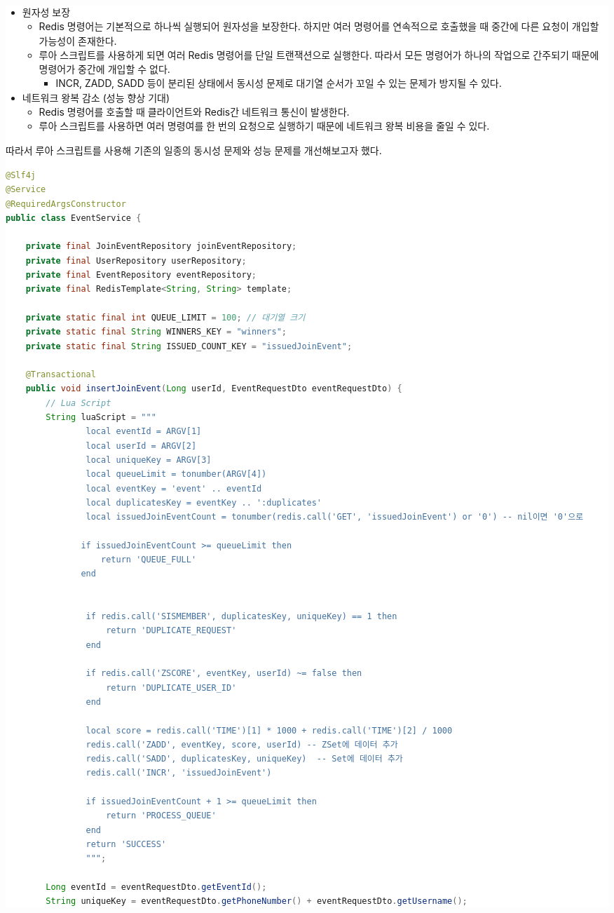- 원자성 보장
	- Redis 명령어는 기본적으로 하나씩 실행되어 원자성을 보장한다. 하지만 여러 명령어를 연속적으로 호출했을 때 중간에 다른 요청이 개입할 가능성이 존재한다.
	- 루아 스크립트를 사용하게 되면 여러 Redis 명령어를 단일 트랜잭션으로 실행한다. 따라서 모든 명령어가 하나의 작업으로 간주되기 때문에 명령어가 중간에 개입할 수 없다.
		- INCR, ZADD, SADD 등이 분리된 상태에서 동시성 문제로 대기열 순서가 꼬일 수 있는 문제가 방지될 수 있다.
- 네트워크 왕복 감소 (성능 향상 기대)
	- Redis 명령어를 호출할 때 클라이언트와 Redis간 네트워크 통신이 발생한다.
	- 루아 스크립트를 사용하면 여러 명령여를 한 번의 요청으로 실행하기 때문에 네트워크 왕복 비용을 줄일 수 있다.

 따라서 루아 스크립트를 사용해 기존의 일종의 동시성 문제와 성능 문제를 개선해보고자 했다.

```java
@Slf4j
@Service
@RequiredArgsConstructor
public class EventService {

    private final JoinEventRepository joinEventRepository;
    private final UserRepository userRepository;
    private final EventRepository eventRepository;
    private final RedisTemplate<String, String> template;

    private static final int QUEUE_LIMIT = 100; // 대기열 크기
    private static final String WINNERS_KEY = "winners";
    private static final String ISSUED_COUNT_KEY = "issuedJoinEvent";

    @Transactional
    public void insertJoinEvent(Long userId, EventRequestDto eventRequestDto) {
        // Lua Script
        String luaScript = """
                local eventId = ARGV[1]
                local userId = ARGV[2]
                local uniqueKey = ARGV[3]
                local queueLimit = tonumber(ARGV[4])
                local eventKey = 'event' .. eventId
                local duplicatesKey = eventKey .. ':duplicates'
                local issuedJoinEventCount = tonumber(redis.call('GET', 'issuedJoinEvent') or '0') -- nil이면 '0'으로
              
               if issuedJoinEventCount >= queueLimit then
                   return 'QUEUE_FULL'
               end
                   

                if redis.call('SISMEMBER', duplicatesKey, uniqueKey) == 1 then
                    return 'DUPLICATE_REQUEST'
                end

                if redis.call('ZSCORE', eventKey, userId) ~= false then
                    return 'DUPLICATE_USER_ID'
                end

                local score = redis.call('TIME')[1] * 1000 + redis.call('TIME')[2] / 1000
                redis.call('ZADD', eventKey, score, userId) -- ZSet에 데이터 추가
                redis.call('SADD', duplicatesKey, uniqueKey)  -- Set에 데이터 추가
                redis.call('INCR', 'issuedJoinEvent')

                if issuedJoinEventCount + 1 >= queueLimit then
                    return 'PROCESS_QUEUE'
                end
                return 'SUCCESS'
                """;

        Long eventId = eventRequestDto.getEventId();
        String uniqueKey = eventRequestDto.getPhoneNumber() + eventRequestDto.getUsername();
```